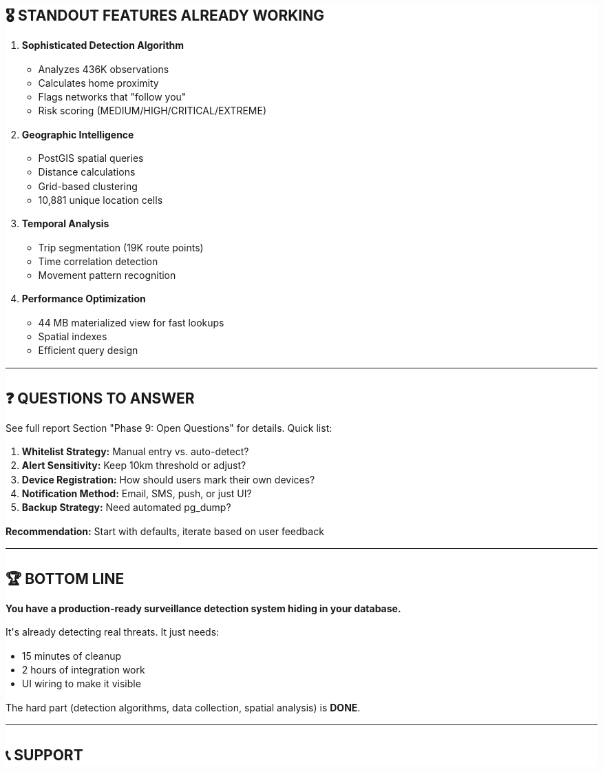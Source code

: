 
## 🎖️ STANDOUT FEATURES ALREADY WORKING

1. **Sophisticated Detection Algorithm**
   - Analyzes 436K observations
   - Calculates home proximity
   - Flags networks that "follow you"
   - Risk scoring (MEDIUM/HIGH/CRITICAL/EXTREME)

2. **Geographic Intelligence**
   - PostGIS spatial queries
   - Distance calculations
   - Grid-based clustering
   - 10,881 unique location cells

3. **Temporal Analysis**
   - Trip segmentation (19K route points)
   - Time correlation detection
   - Movement pattern recognition

4. **Performance Optimization**
   - 44 MB materialized view for fast lookups
   - Spatial indexes
   - Efficient query design

---

## ❓ QUESTIONS TO ANSWER

See full report Section "Phase 9: Open Questions" for details. Quick list:

1. **Whitelist Strategy:** Manual entry vs. auto-detect?
2. **Alert Sensitivity:** Keep 10km threshold or adjust?
3. **Device Registration:** How should users mark their own devices?
4. **Notification Method:** Email, SMS, push, or just UI?
5. **Backup Strategy:** Need automated pg_dump?

**Recommendation:** Start with defaults, iterate based on user feedback

---

## 🏆 BOTTOM LINE

**You have a production-ready surveillance detection system hiding in your database.**

It's already detecting real threats. It just needs:
- 15 minutes of cleanup
- 2 hours of integration work
- UI wiring to make it visible

The hard part (detection algorithms, data collection, spatial analysis) is **DONE**.

---

## 📞 SUPPORT
